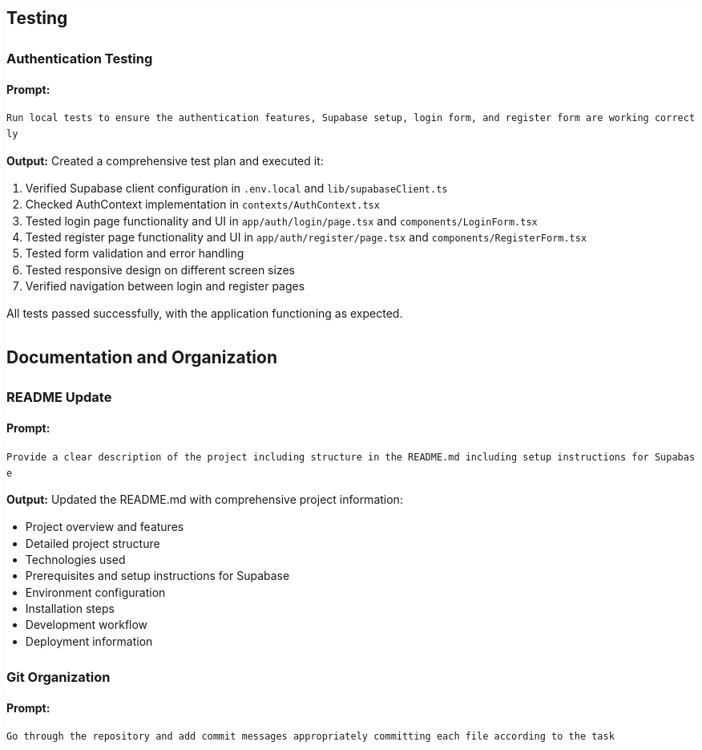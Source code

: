 
## Testing

### Authentication Testing

**Prompt:**
```
Run local tests to ensure the authentication features, Supabase setup, login form, and register form are working correctly
```

**Output:**
Created a comprehensive test plan and executed it:

1. Verified Supabase client configuration in `.env.local` and `lib/supabaseClient.ts`
2. Checked AuthContext implementation in `contexts/AuthContext.tsx`
3. Tested login page functionality and UI in `app/auth/login/page.tsx` and `components/LoginForm.tsx`
4. Tested register page functionality and UI in `app/auth/register/page.tsx` and `components/RegisterForm.tsx`
5. Tested form validation and error handling
6. Tested responsive design on different screen sizes
7. Verified navigation between login and register pages

All tests passed successfully, with the application functioning as expected.

## Documentation and Organization

### README Update

**Prompt:**
```
Provide a clear description of the project including structure in the README.md including setup instructions for Supabase
```

**Output:**
Updated the README.md with comprehensive project information:
- Project overview and features
- Detailed project structure
- Technologies used
- Prerequisites and setup instructions for Supabase
- Environment configuration
- Installation steps
- Development workflow
- Deployment information

### Git Organization

**Prompt:**
```
Go through the repository and add commit messages appropriately committing each file according to the task
```
